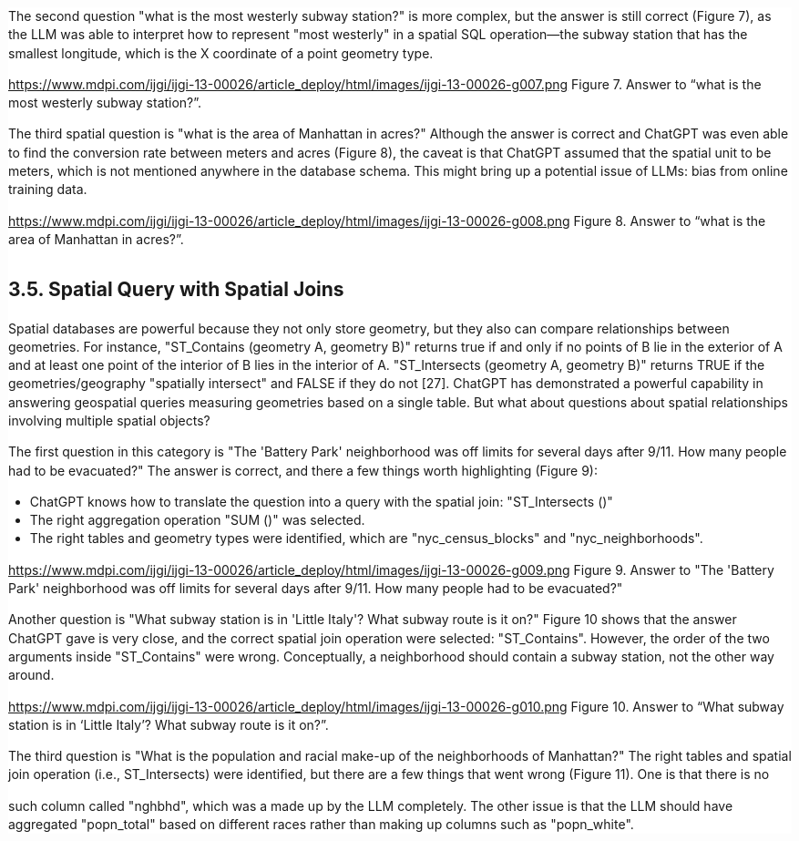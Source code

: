 The second question "what is the most westerly subway station?" is more complex, but the answer is still correct (Figure 7), as the LLM was able to interpret how to represent "most westerly" in a spatial SQL operation—the subway station that has the smallest longitude, which is the X coordinate of a point geometry type.

https://www.mdpi.com/ijgi/ijgi-13-00026/article_deploy/html/images/ijgi-13-00026-g007.png
Figure 7. Answer to “what is the most westerly subway station?”.

The third spatial question is "what is the area of Manhattan in acres?" Although the answer is correct and ChatGPT was even able to find the conversion rate between meters and acres (Figure 8), the caveat is that ChatGPT assumed that the spatial unit to be meters, which is not mentioned anywhere in the database schema. This might bring up a potential issue of LLMs: bias from online training data.

https://www.mdpi.com/ijgi/ijgi-13-00026/article_deploy/html/images/ijgi-13-00026-g008.png
Figure 8. Answer to “what is the area of Manhattan in acres?”.

## 3.5. Spatial Query with Spatial Joins

Spatial databases are powerful because they not only store geometry, but they also can compare relationships between geometries. For instance, "ST\_Contains (geometry A, geometry B)" returns true if and only if no points of B lie in the exterior of A and at least one point of the interior of B lies in the interior of A. "ST\_Intersects (geometry A, geometry B)" returns TRUE if the geometries/geography "spatially intersect" and FALSE if they do not [27]. ChatGPT has demonstrated a powerful capability in answering geospatial queries measuring geometries based on a single table. But what about questions about spatial relationships involving multiple spatial objects?

The first question in this category is "The 'Battery Park' neighborhood was off limits for several days after 9/11. How many people had to be evacuated?" The answer is correct, and there a few things worth highlighting (Figure 9):

- ChatGPT knows how to translate the question into a query with the spatial join: "ST\_Intersects ()"
- The right aggregation operation "SUM ()" was selected.
- The right tables and geometry types were identified, which are "nyc\_census\_blocks" and "nyc\_neighborhoods".

https://www.mdpi.com/ijgi/ijgi-13-00026/article_deploy/html/images/ijgi-13-00026-g009.png
Figure 9. Answer to "The 'Battery Park' neighborhood was off limits for several days after 9/11. How many people had to be evacuated?"

Another question is "What subway station is in 'Little Italy'? What subway route is it on?" Figure 10 shows that the answer ChatGPT gave is very close, and the correct spatial join operation were selected: "ST\_Contains". However, the order of the two arguments inside "ST\_Contains" were wrong. Conceptually, a neighborhood should contain a subway station, not the other way around.

https://www.mdpi.com/ijgi/ijgi-13-00026/article_deploy/html/images/ijgi-13-00026-g010.png
Figure 10. Answer to “What subway station is in ‘Little Italy’? What subway route is it on?”.

The third question is "What is the population and racial make-up of the neighborhoods of Manhattan?" The right tables and spatial join operation (i.e., ST\_Intersects) were identified, but there are a few things that went wrong (Figure 11). One is that there is no

such column called "nghbhd", which was a made up by the LLM completely. The other issue is that the LLM should have aggregated "popn\_total" based on different races rather than making up columns such as "popn\_white".
